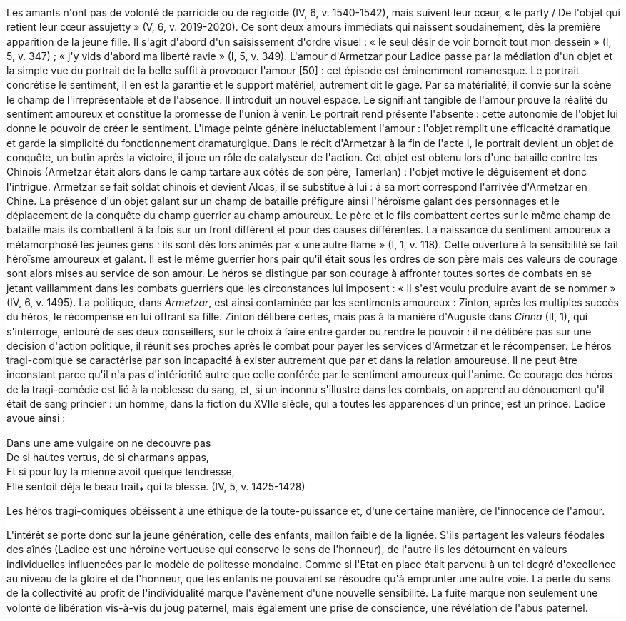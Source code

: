Les amants n'ont pas de volonté de parricide ou de régicide (IV, 6, v. 1540-1542), mais suivent leur cœur, « le party / De l'objet qui retient leur cœur assujetty » (V, 6, v. 2019-2020). Ce sont deux amours immédiats qui naissent soudainement, dès la première apparition de la jeune fille. Il s'agit d'abord d'un saisissement d'ordre visuel : « le seul désir de voir bornoit tout mon dessein » (I, 5, v. 347) ; « j'y vids d'abord ma liberté ravie » (I, 5, v. 349). L'amour d'Armetzar pour Ladice passe par la médiation d'un objet et la simple vue du portrait de la belle suffit à provoquer l'amour [50] : cet épisode est éminemment romanesque. Le portrait concrétise le sentiment, il en est la garantie et le support matériel, autrement dit le gage. Par sa matérialité, il convie sur la scène le champ de l'irreprésentable et de l'absence. Il introduit un nouvel espace. Le signifiant tangible de l'amour prouve la réalité du sentiment amoureux et constitue la promesse de l'union à venir. Le portrait rend présente l'absente : cette autonomie de l'objet lui donne le pouvoir de créer le sentiment. L'image peinte génère inéluctablement l'amour : l'objet remplit une efficacité dramatique et garde la simplicité du fonctionnement dramaturgique. Dans le récit d'Armetzar à la fin de l'acte I, le portrait devient un objet de conquête, un butin après la victoire, il joue un rôle de catalyseur de l'action. Cet objet est obtenu lors d'une bataille contre les Chinois (Armetzar était alors dans le camp tartare aux côtés de son père, Tamerlan) : l'objet motive le déguisement et donc l'intrigue. Armetzar se fait soldat chinois et devient Alcas, il se substitue à lui : à sa mort correspond l'arrivée d'Armetzar en Chine. La présence d'un objet galant sur un champ de bataille préfigure ainsi l'héroïsme galant des personnages et le déplacement de la conquête du champ guerrier au champ amoureux. Le père et le fils combattent certes sur le même champ de bataille mais ils combattent à la fois sur un front différent et pour des causes différentes. La naissance du sentiment amoureux a métamorphosé les jeunes gens : ils sont dès lors animés par « une autre flame » (I, 1, v. 118). Cette ouverture à la sensibilité se fait héroïsme amoureux et galant. Il est le même guerrier hors pair qu'il était sous les ordres de son père mais ces valeurs de courage sont alors mises au service de son amour. Le héros se distingue par son courage à affronter toutes sortes de combats en se jetant vaillamment dans les combats guerriers que les circonstances lui imposent : « Il s'est voulu produire avant de se nommer » (IV, 6, v. 1495). La politique, dans *Armetzar*, est ainsi contaminée par les sentiments amoureux : Zinton, après les multiples succès du héros, le récompense en lui offrant sa fille. Zinton délibère certes, mais pas à la manière d'Auguste dans *Cinna* (II, 1), qui s'interroge, entouré de ses deux conseillers, sur le choix à faire entre garder ou rendre le pouvoir : il ne délibère pas sur une décision d'action politique, il réunit ses proches après le combat pour payer les services d'Armetzar et le récompenser. Le héros tragi-comique se caractérise par son incapacité à exister autrement que par et dans la relation amoureuse. Il ne peut être inconstant parce qu'il n'a pas d'intériorité autre que celle conférée par le sentiment amoureux qui l'anime. Ce courage des héros de la tragi-comédie est lié à la noblesse du sang, et, si un inconnu s'illustre dans les combats, on apprend au dénouement qu'il était de sang princier : un homme, dans la fiction du XVII*e* siècle, qui a toutes les apparences d'un prince, est un prince. Ladice avoue ainsi :

Dans une ame vulgaire on ne decouvre pas  
De si hautes vertus, de si charmans appas,  
Et si pour luy la mienne avoit quelque tendresse,  
Elle sentoit déja le beau trait⁎ qui la blesse. (IV, 5, v. 1425-1428)   

Les héros tragi-comiques obéissent à une éthique de la toute-puissance et, d'une certaine manière, de l'innocence de l'amour.

L'intérêt se porte donc sur la jeune génération, celle des enfants, maillon faible de la lignée. S'ils partagent les valeurs féodales des aînés (Ladice est une héroïne vertueuse qui conserve le sens de l'honneur), de l'autre ils les détournent en valeurs individuelles influencées par le modèle de politesse mondaine. Comme si l'Etat en place était parvenu à un tel degré d'excellence au niveau de la gloire et de l'honneur, que les enfants ne pouvaient se résoudre qu'à emprunter une autre voie. La perte du sens de la collectivité au profit de l'individualité marque l'avènement d'une nouvelle sensibilité. La fuite marque non seulement une volonté de libération vis-à-vis du joug paternel, mais également une prise de conscience, une révélation de l'abus paternel.
